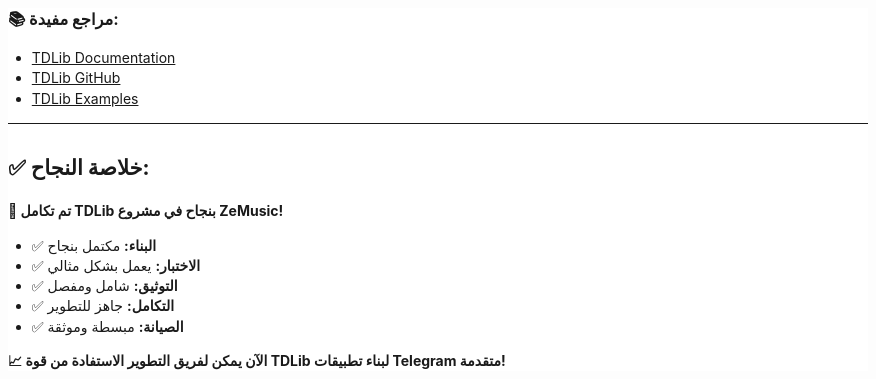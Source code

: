### **📚 مراجع مفيدة:**
- [TDLib Documentation](https://core.telegram.org/tdlib)
- [TDLib GitHub](https://github.com/tdlib/td)
- [TDLib Examples](https://github.com/tdlib/td/tree/master/example)

---

## ✅ **خلاصة النجاح:**

**🎉 تم تكامل TDLib بنجاح في مشروع ZeMusic!**

- ✅ **البناء:** مكتمل بنجاح
- ✅ **الاختبار:** يعمل بشكل مثالي  
- ✅ **التوثيق:** شامل ومفصل
- ✅ **التكامل:** جاهز للتطوير
- ✅ **الصيانة:** مبسطة وموثقة

**📈 الآن يمكن لفريق التطوير الاستفادة من قوة TDLib لبناء تطبيقات Telegram متقدمة!**